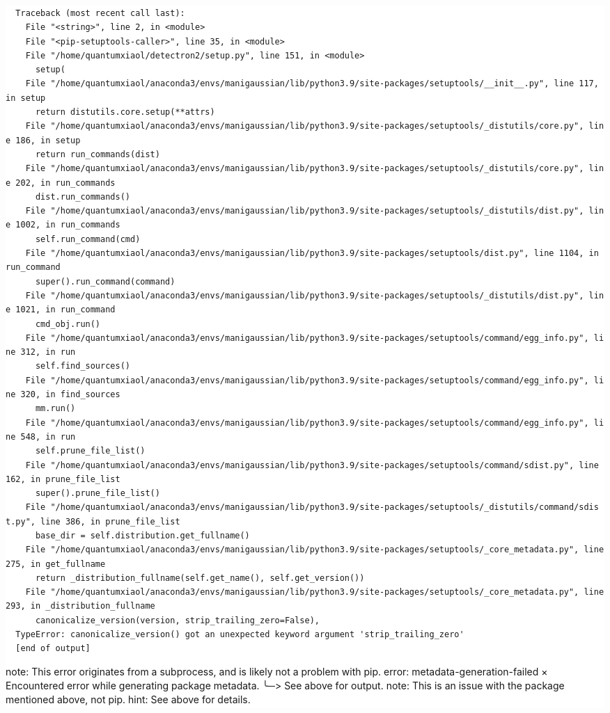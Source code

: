       Traceback (most recent call last):
        File "<string>", line 2, in <module>
        File "<pip-setuptools-caller>", line 35, in <module>
        File "/home/quantumxiaol/detectron2/setup.py", line 151, in <module>
          setup(
        File "/home/quantumxiaol/anaconda3/envs/manigaussian/lib/python3.9/site-packages/setuptools/__init__.py", line 117, in setup
          return distutils.core.setup(**attrs)
        File "/home/quantumxiaol/anaconda3/envs/manigaussian/lib/python3.9/site-packages/setuptools/_distutils/core.py", line 186, in setup
          return run_commands(dist)
        File "/home/quantumxiaol/anaconda3/envs/manigaussian/lib/python3.9/site-packages/setuptools/_distutils/core.py", line 202, in run_commands
          dist.run_commands()
        File "/home/quantumxiaol/anaconda3/envs/manigaussian/lib/python3.9/site-packages/setuptools/_distutils/dist.py", line 1002, in run_commands
          self.run_command(cmd)
        File "/home/quantumxiaol/anaconda3/envs/manigaussian/lib/python3.9/site-packages/setuptools/dist.py", line 1104, in run_command
          super().run_command(command)
        File "/home/quantumxiaol/anaconda3/envs/manigaussian/lib/python3.9/site-packages/setuptools/_distutils/dist.py", line 1021, in run_command
          cmd_obj.run()
        File "/home/quantumxiaol/anaconda3/envs/manigaussian/lib/python3.9/site-packages/setuptools/command/egg_info.py", line 312, in run
          self.find_sources()
        File "/home/quantumxiaol/anaconda3/envs/manigaussian/lib/python3.9/site-packages/setuptools/command/egg_info.py", line 320, in find_sources
          mm.run()
        File "/home/quantumxiaol/anaconda3/envs/manigaussian/lib/python3.9/site-packages/setuptools/command/egg_info.py", line 548, in run
          self.prune_file_list()
        File "/home/quantumxiaol/anaconda3/envs/manigaussian/lib/python3.9/site-packages/setuptools/command/sdist.py", line 162, in prune_file_list
          super().prune_file_list()
        File "/home/quantumxiaol/anaconda3/envs/manigaussian/lib/python3.9/site-packages/setuptools/_distutils/command/sdist.py", line 386, in prune_file_list
          base_dir = self.distribution.get_fullname()
        File "/home/quantumxiaol/anaconda3/envs/manigaussian/lib/python3.9/site-packages/setuptools/_core_metadata.py", line 275, in get_fullname
          return _distribution_fullname(self.get_name(), self.get_version())
        File "/home/quantumxiaol/anaconda3/envs/manigaussian/lib/python3.9/site-packages/setuptools/_core_metadata.py", line 293, in _distribution_fullname
          canonicalize_version(version, strip_trailing_zero=False),
      TypeError: canonicalize_version() got an unexpected keyword argument 'strip_trailing_zero'
      [end of output]
  note: This error originates from a subprocess, and is likely not a problem with pip.
error: metadata-generation-failed
× Encountered error while generating package metadata.
╰─> See above for output.
note: This is an issue with the package mentioned above, not pip.
hint: See above for details.
